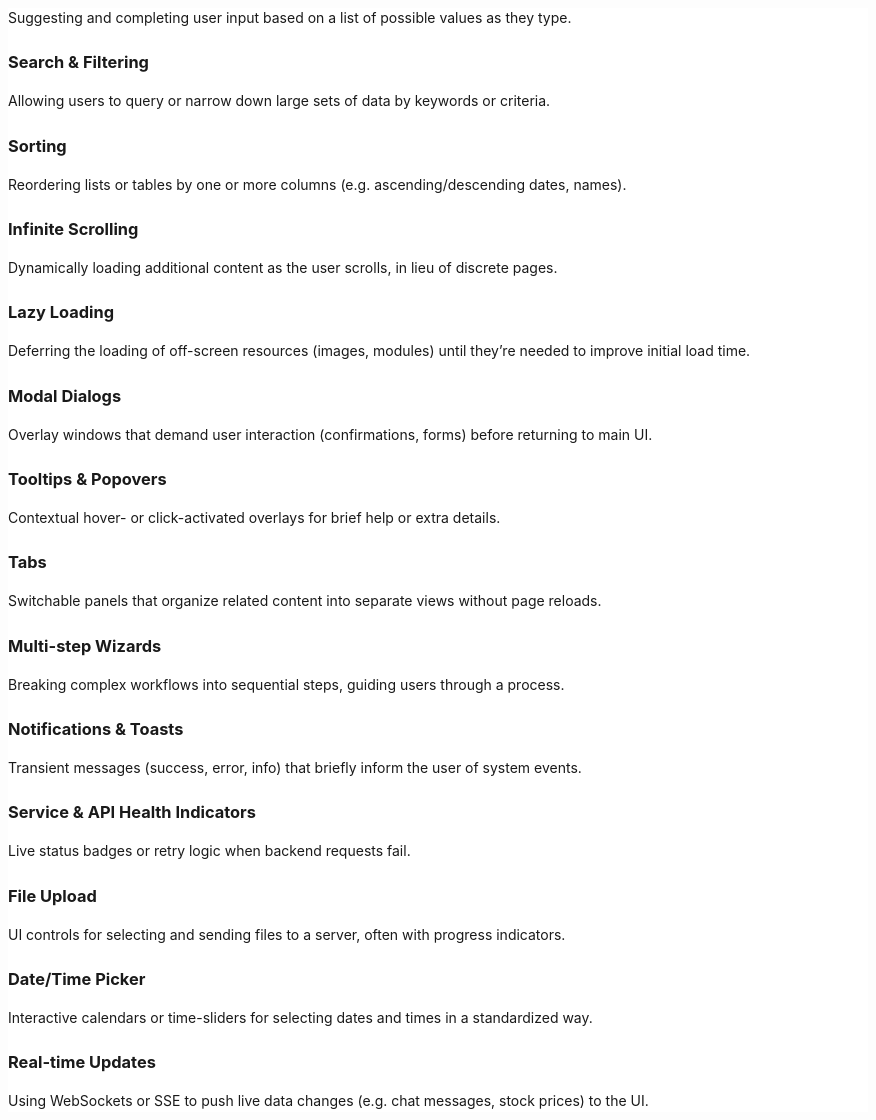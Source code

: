 Suggesting and completing user input based on a list of possible values as they type.

### Search & Filtering

Allowing users to query or narrow down large sets of data by keywords or criteria.

### Sorting

Reordering lists or tables by one or more columns (e.g. ascending/descending dates, names).

### Infinite Scrolling

Dynamically loading additional content as the user scrolls, in lieu of discrete pages.

### Lazy Loading

Deferring the loading of off-screen resources (images, modules) until they’re needed to improve initial load time.

### Modal Dialogs

Overlay windows that demand user interaction (confirmations, forms) before returning to main UI.

### Tooltips & Popovers

Contextual hover- or click-activated overlays for brief help or extra details.

### Tabs

Switchable panels that organize related content into separate views without page reloads.

### Multi-step Wizards

Breaking complex workflows into sequential steps, guiding users through a process.

### Notifications & Toasts

Transient messages (success, error, info) that briefly inform the user of system events.

### Service & API Health Indicators

Live status badges or retry logic when backend requests fail.

### File Upload

UI controls for selecting and sending files to a server, often with progress indicators.

### Date/Time Picker

Interactive calendars or time-sliders for selecting dates and times in a standardized way.

### Real-time Updates

Using WebSockets or SSE to push live data changes (e.g. chat messages, stock prices) to the UI.

